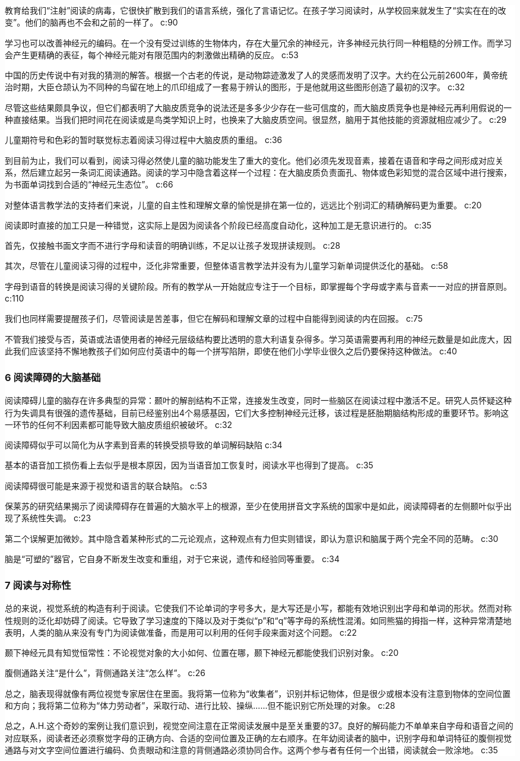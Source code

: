 教育给我们“注射”阅读的病毒，它很快扩散到我们的语言系统，强化了言语记忆。在孩子学习阅读时，从学校回来就发生了“实实在在的改变”。他们的脑再也不会和之前的一样了。 c:90

学习也可以改善神经元的编码。在一个没有受过训练的生物体内，存在大量冗余的神经元，许多神经元执行同一种粗糙的分辨工作。而学习会产生更精确的表征，每个神经元能对有限范围内的刺激做出精确的反应。 c:53

中国的历史传说中有对我的猜测的解答。根据一个古老的传说，是动物踪迹激发了人的灵感而发明了汉字。大约在公元前2600年，黄帝统治时期，大臣仓颉认为不同种的鸟留在地上的爪印组成了一套易于辨认的图形，于是他就用这些图形创造了最初的汉字。 c:32

尽管这些结果颇具争议，但它们都表明了大脑皮质竞争的说法还是多多少少存在一些可信度的，而大脑皮质竞争也是神经元再利用假说的一种直接结果。当我们把时间花在阅读或是鸟类学知识上时，也换来了大脑皮质空间。很显然，脑用于其他技能的资源就相应减少了。 c:29

儿童期符号和色彩的暂时联觉标志着阅读习得过程中大脑皮质的重组。 c:36

到目前为止，我们可以看到，阅读习得必然使儿童的脑功能发生了重大的变化。他们必须先发现音素，接着在语音和字母之间形成对应关系，然后建立起另一条词汇阅读通路。阅读的学习中隐含着这样一个过程：在大脑皮质负责面孔、物体或色彩知觉的混合区域中进行搜索，为书面单词找到合适的“神经元生态位”。 c:66

对整体语言教学法的支持者们来说，儿童的自主性和理解文章的愉悦是排在第一位的，远远比个别词汇的精确解码更为重要。 c:20

阅读即时直接的加工只是一种错觉，这实际上是因为阅读各个阶段已经高度自动化，这种加工是无意识进行的。 c:35

首先，仅接触书面文字而不进行字母和读音的明确训练，不足以让孩子发现拼读规则。 c:28

其次，尽管在儿童阅读习得的过程中，泛化非常重要，但整体语言教学法并没有为儿童学习新单词提供泛化的基础。 c:58

字母到语音的转换是阅读习得的关键阶段。所有的教学从一开始就应专注于一个目标，即掌握每个字母或字素与音素一一对应的拼音原则。 c:110

我们也同样需要提醒孩子们，尽管阅读是苦差事，但它在解码和理解文章的过程中自能得到阅读的内在回报。 c:75

不管我们接受与否，英语或法语使用者的神经元层级结构要比透明的意大利语复杂得多。学习英语需要再利用的神经元数量是如此庞大，因此我们应该坚持不懈地教孩子们如何应付英语中的每一个拼写陷阱，即使在他们小学毕业很久之后仍要保持这种做法。 c:40

### 6 阅读障碍的大脑基础

阅读障碍儿童的脑存在许多典型的异常：颞叶的解剖结构不正常，连接发生改变，同时一些脑区在阅读过程中激活不足。研究人员怀疑这种行为失调具有很强的遗传基础，目前已经鉴别出4个易感基因，它们大多控制神经元迁移，该过程是胚胎期脑结构形成的重要环节。影响这一环节的任何不利因素都可能导致大脑皮质组织被破坏。 c:32

阅读障碍似乎可以简化为从字素到音素的转换受损导致的单词解码缺陷 c:34

基本的语音加工损伤看上去似乎是根本原因，因为当语音加工恢复时，阅读水平也得到了提高。 c:35

阅读障碍很可能是来源于视觉和语言的联合缺陷。 c:53

保莱苏的研究结果揭示了阅读障碍存在普遍的大脑水平上的根源，至少在使用拼音文字系统的国家中是如此，阅读障碍者的左侧颞叶似乎出现了系统性失调。 c:23

第二个误解更加微妙。其中隐含着某种形式的二元论观点，这种观点有力但实则错误，即认为意识和脑属于两个完全不同的范畴。 c:30

脑是“可塑的”器官，它自身不断发生改变和重组，对于它来说，遗传和经验同等重要。 c:34

### 7 阅读与对称性

总的来说，视觉系统的构造有利于阅读。它使我们不论单词的字号多大，是大写还是小写，都能有效地识别出字母和单词的形状。然而对称性规则的泛化却妨碍了阅读。它导致了学习速度的下降以及对于类似“p”和“q”等字母的系统性混淆。如同熊猫的拇指一样，这种异常清楚地表明，人类的脑从来没有专门为阅读做准备，而是用可以利用的任何手段来面对这个问题。 c:22

颞下神经元具有知觉恒常性：不论视觉对象的大小如何、位置在哪，颞下神经元都能使我们识别对象。 c:20

腹侧通路关注“是什么”，背侧通路关注“怎么样”。 c:26

总之，脑表现得就像有两位视觉专家居住在里面。我将第一位称为“收集者”，识别并标记物体，但是很少或根本没有注意到物体的空间位置和方向；我将第二位称为“体力劳动者”，采取行动、进行比较、操纵……但不能识别它所处理的对象。 c:28

总之，A.H.这个奇妙的案例让我们意识到，视觉空间注意在正常阅读发展中是至关重要的37。良好的解码能力不单单来自字母和语音之间的对应联系，阅读者还必须察觉字母的正确方向、合适的空间位置及正确的左右顺序。在年幼阅读者的脑中，识别字母和单词特征的腹侧视觉通路与对文字空间位置进行编码、负责眼动和注意的背侧通路必须协同合作。这两个参与者有任何一个出错，阅读就会一败涂地。 c:35
